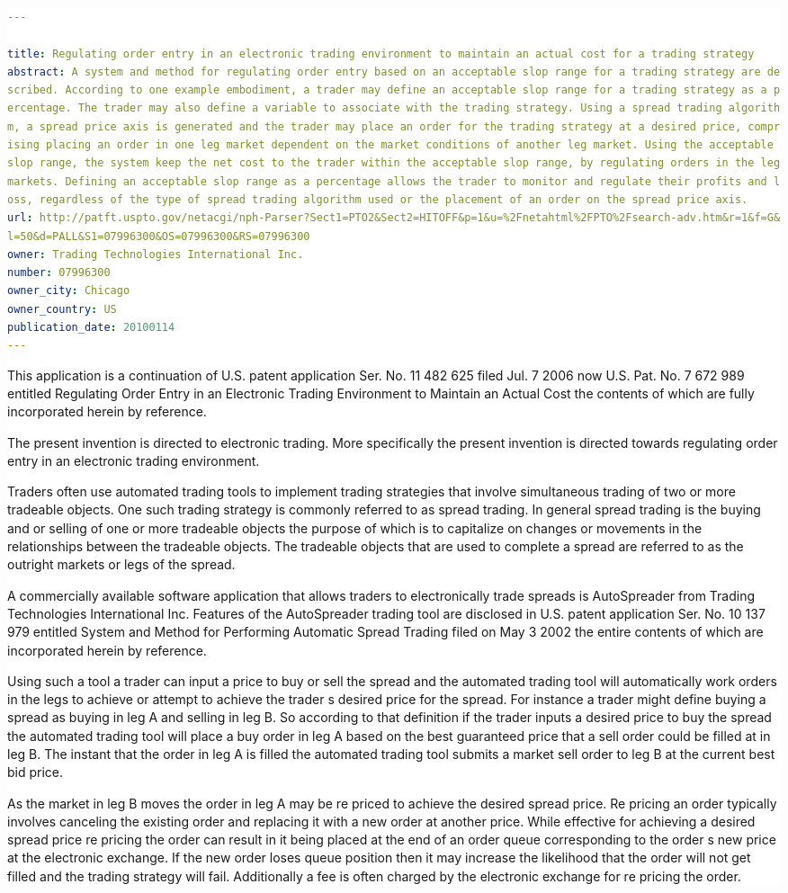 ```yaml
---

title: Regulating order entry in an electronic trading environment to maintain an actual cost for a trading strategy
abstract: A system and method for regulating order entry based on an acceptable slop range for a trading strategy are described. According to one example embodiment, a trader may define an acceptable slop range for a trading strategy as a percentage. The trader may also define a variable to associate with the trading strategy. Using a spread trading algorithm, a spread price axis is generated and the trader may place an order for the trading strategy at a desired price, comprising placing an order in one leg market dependent on the market conditions of another leg market. Using the acceptable slop range, the system keep the net cost to the trader within the acceptable slop range, by regulating orders in the leg markets. Defining an acceptable slop range as a percentage allows the trader to monitor and regulate their profits and loss, regardless of the type of spread trading algorithm used or the placement of an order on the spread price axis.
url: http://patft.uspto.gov/netacgi/nph-Parser?Sect1=PTO2&Sect2=HITOFF&p=1&u=%2Fnetahtml%2FPTO%2Fsearch-adv.htm&r=1&f=G&l=50&d=PALL&S1=07996300&OS=07996300&RS=07996300
owner: Trading Technologies International Inc.
number: 07996300
owner_city: Chicago
owner_country: US
publication_date: 20100114
---
```

This application is a continuation of U.S. patent application Ser. No. 11 482 625 filed Jul. 7 2006 now U.S. Pat. No. 7 672 989 entitled Regulating Order Entry in an Electronic Trading Environment to Maintain an Actual Cost the contents of which are fully incorporated herein by reference.

The present invention is directed to electronic trading. More specifically the present invention is directed towards regulating order entry in an electronic trading environment.

Traders often use automated trading tools to implement trading strategies that involve simultaneous trading of two or more tradeable objects. One such trading strategy is commonly referred to as spread trading. In general spread trading is the buying and or selling of one or more tradeable objects the purpose of which is to capitalize on changes or movements in the relationships between the tradeable objects. The tradeable objects that are used to complete a spread are referred to as the outright markets or legs of the spread.

A commercially available software application that allows traders to electronically trade spreads is AutoSpreader from Trading Technologies International Inc. Features of the AutoSpreader trading tool are disclosed in U.S. patent application Ser. No. 10 137 979 entitled System and Method for Performing Automatic Spread Trading filed on May 3 2002 the entire contents of which are incorporated herein by reference.

Using such a tool a trader can input a price to buy or sell the spread and the automated trading tool will automatically work orders in the legs to achieve or attempt to achieve the trader s desired price for the spread. For instance a trader might define buying a spread as buying in leg A and selling in leg B. So according to that definition if the trader inputs a desired price to buy the spread the automated trading tool will place a buy order in leg A based on the best guaranteed price that a sell order could be filled at in leg B. The instant that the order in leg A is filled the automated trading tool submits a market sell order to leg B at the current best bid price.

As the market in leg B moves the order in leg A may be re priced to achieve the desired spread price. Re pricing an order typically involves canceling the existing order and replacing it with a new order at another price. While effective for achieving a desired spread price re pricing the order can result in it being placed at the end of an order queue corresponding to the order s new price at the electronic exchange. If the new order loses queue position then it may increase the likelihood that the order will not get filled and the trading strategy will fail. Additionally a fee is often charged by the electronic exchange for re pricing the order.
